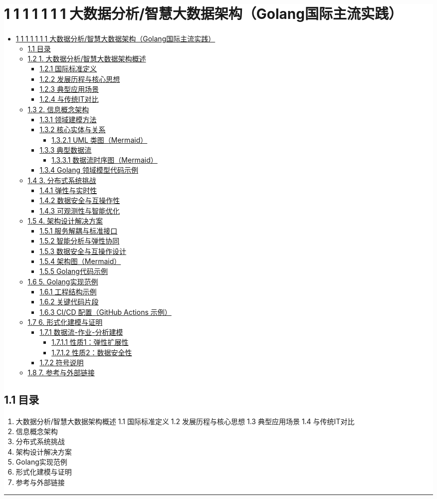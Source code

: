 # 1 1 1 1 1 1 1 大数据分析/智慧大数据架构（Golang国际主流实践）


- [1 1 1 1 1 1 1 大数据分析/智慧大数据架构（Golang国际主流实践）](#1-1-1-1-1-1-1-大数据分析智慧大数据架构（golang国际主流实践）)
  - [1.1 目录](#目录)
  - [1.2 1. 大数据分析/智慧大数据架构概述](#1-大数据分析智慧大数据架构概述)
    - [1.2.1 国际标准定义](#国际标准定义)
    - [1.2.2 发展历程与核心思想](#发展历程与核心思想)
    - [1.2.3 典型应用场景](#典型应用场景)
    - [1.2.4 与传统IT对比](#与传统it对比)
  - [1.3 2. 信息概念架构](#2-信息概念架构)
    - [1.3.1 领域建模方法](#领域建模方法)
    - [1.3.2 核心实体与关系](#核心实体与关系)
      - [1.3.2.1 UML 类图（Mermaid）](#uml-类图（mermaid）)
    - [1.3.3 典型数据流](#典型数据流)
      - [1.3.3.1 数据流时序图（Mermaid）](#数据流时序图（mermaid）)
    - [1.3.4 Golang 领域模型代码示例](#golang-领域模型代码示例)
  - [1.4 3. 分布式系统挑战](#3-分布式系统挑战)
    - [1.4.1 弹性与实时性](#弹性与实时性)
    - [1.4.2 数据安全与互操作性](#数据安全与互操作性)
    - [1.4.3 可观测性与智能优化](#可观测性与智能优化)
  - [1.5 4. 架构设计解决方案](#4-架构设计解决方案)
    - [1.5.1 服务解耦与标准接口](#服务解耦与标准接口)
    - [1.5.2 智能分析与弹性协同](#智能分析与弹性协同)
    - [1.5.3 数据安全与互操作设计](#数据安全与互操作设计)
    - [1.5.4 架构图（Mermaid）](#架构图（mermaid）)
    - [1.5.5 Golang代码示例](#golang代码示例)
  - [1.6 5. Golang实现范例](#5-golang实现范例)
    - [1.6.1 工程结构示例](#工程结构示例)
    - [1.6.2 关键代码片段](#关键代码片段)
    - [1.6.3 CI/CD 配置（GitHub Actions 示例）](#cicd-配置（github-actions-示例）)
  - [1.7 6. 形式化建模与证明](#6-形式化建模与证明)
    - [1.7.1 数据流-作业-分析建模](#数据流-作业-分析建模)
      - [1.7.1.1 性质1：弹性扩展性](#性质1：弹性扩展性)
      - [1.7.1.2 性质2：数据安全性](#性质2：数据安全性)
    - [1.7.2 符号说明](#符号说明)
  - [1.8 7. 参考与外部链接](#7-参考与外部链接)















## 1.1 目录

1. 大数据分析/智慧大数据架构概述
    1.1 国际标准定义
    1.2 发展历程与核心思想
    1.3 典型应用场景
    1.4 与传统IT对比
2. 信息概念架构
3. 分布式系统挑战
4. 架构设计解决方案
5. Golang实现范例
6. 形式化建模与证明
7. 参考与外部链接

---